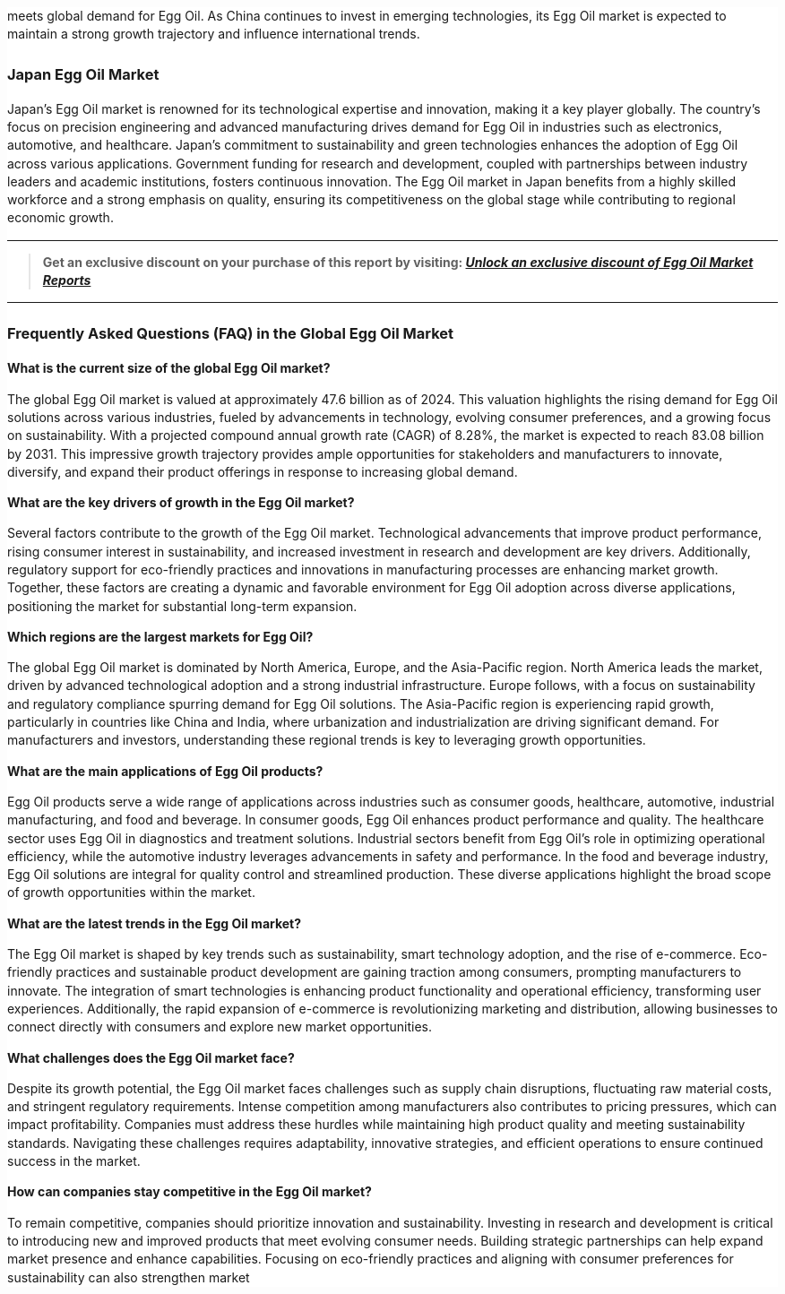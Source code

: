 meets global demand for Egg Oil. As China continues to invest in emerging technologies, its Egg Oil market is expected to maintain a strong growth trajectory and influence international trends.</p><h3>Japan Egg Oil Market</h3><p>Japan&rsquo;s Egg Oil market is renowned for its technological expertise and innovation, making it a key player globally. The country&rsquo;s focus on precision engineering and advanced manufacturing drives demand for Egg Oil in industries such as electronics, automotive, and healthcare. Japan&rsquo;s commitment to sustainability and green technologies enhances the adoption of Egg Oil across various applications. Government funding for research and development, coupled with partnerships between industry leaders and academic institutions, fosters continuous innovation. The Egg Oil market in Japan benefits from a highly skilled workforce and a strong emphasis on quality, ensuring its competitiveness on the global stage while contributing to regional economic growth.</p><hr /><blockquote><p><strong>Get an exclusive discount on your purchase of this report by visiting: <em><a href="://marketresearchpulse.com/ask-for-discount/127598?utm_source=Github&amp;utm_medium=029">Unlock an exclusive discount of Egg Oil Market Reports</a></em>&nbsp;</strong></p></blockquote><hr /><h3>Frequently Asked Questions (FAQ) in the Global Egg Oil Market</h3><p><strong>What is the current size of the global Egg Oil market?</strong></p><p>The global Egg Oil market is valued at approximately 47.6 billion as of 2024. This valuation highlights the rising demand for Egg Oil solutions across various industries, fueled by advancements in technology, evolving consumer preferences, and a growing focus on sustainability. With a projected compound annual growth rate (CAGR) of 8.28%, the market is expected to reach 83.08 billion by 2031. This impressive growth trajectory provides ample opportunities for stakeholders and manufacturers to innovate, diversify, and expand their product offerings in response to increasing global demand.</p><p><strong>What are the key drivers of growth in the Egg Oil market?</strong></p><p>Several factors contribute to the growth of the Egg Oil market. Technological advancements that improve product performance, rising consumer interest in sustainability, and increased investment in research and development are key drivers. Additionally, regulatory support for eco-friendly practices and innovations in manufacturing processes are enhancing market growth. Together, these factors are creating a dynamic and favorable environment for Egg Oil adoption across diverse applications, positioning the market for substantial long-term expansion.</p><p><strong>Which regions are the largest markets for Egg Oil?</strong></p><p>The global Egg Oil market is dominated by North America, Europe, and the Asia-Pacific region. North America leads the market, driven by advanced technological adoption and a strong industrial infrastructure. Europe follows, with a focus on sustainability and regulatory compliance spurring demand for Egg Oil solutions. The Asia-Pacific region is experiencing rapid growth, particularly in countries like China and India, where urbanization and industrialization are driving significant demand. For manufacturers and investors, understanding these regional trends is key to leveraging growth opportunities.</p><p><strong>What are the main applications of Egg Oil products?</strong></p><p>Egg Oil products serve a wide range of applications across industries such as consumer goods, healthcare, automotive, industrial manufacturing, and food and beverage. In consumer goods, Egg Oil enhances product performance and quality. The healthcare sector uses Egg Oil in diagnostics and treatment solutions. Industrial sectors benefit from Egg Oil&rsquo;s role in optimizing operational efficiency, while the automotive industry leverages advancements in safety and performance. In the food and beverage industry, Egg Oil solutions are integral for quality control and streamlined production. These diverse applications highlight the broad scope of growth opportunities within the market.</p><p><strong>What are the latest trends in the Egg Oil market?</strong></p><p>The Egg Oil market is shaped by key trends such as sustainability, smart technology adoption, and the rise of e-commerce. Eco-friendly practices and sustainable product development are gaining traction among consumers, prompting manufacturers to innovate. The integration of smart technologies is enhancing product functionality and operational efficiency, transforming user experiences. Additionally, the rapid expansion of e-commerce is revolutionizing marketing and distribution, allowing businesses to connect directly with consumers and explore new market opportunities.</p><p><strong>What challenges does the Egg Oil market face?</strong></p><p>Despite its growth potential, the Egg Oil market faces challenges such as supply chain disruptions, fluctuating raw material costs, and stringent regulatory requirements. Intense competition among manufacturers also contributes to pricing pressures, which can impact profitability. Companies must address these hurdles while maintaining high product quality and meeting sustainability standards. Navigating these challenges requires adaptability, innovative strategies, and efficient operations to ensure continued success in the market.</p><p><strong>How can companies stay competitive in the Egg Oil market?</strong></p><p>To remain competitive, companies should prioritize innovation and sustainability. Investing in research and development is critical to introducing new and improved products that meet evolving consumer needs. Building strategic partnerships can help expand market presence and enhance capabilities. Focusing on eco-friendly practices and aligning with consumer preferences for sustainability can also strengthen market
